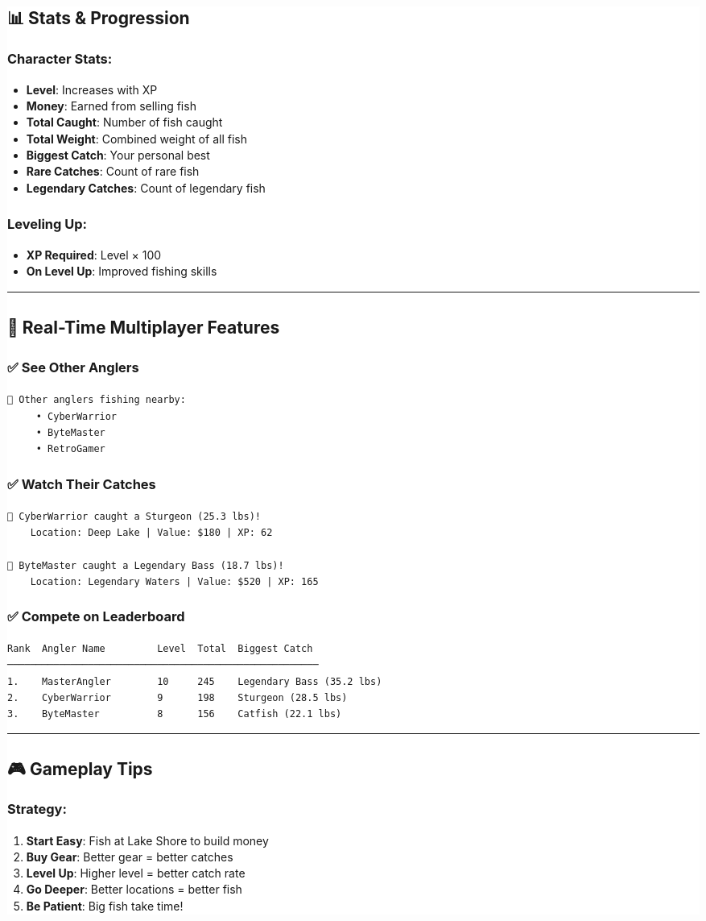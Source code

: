 ## 📊 Stats & Progression

### Character Stats:
- **Level**: Increases with XP
- **Money**: Earned from selling fish
- **Total Caught**: Number of fish caught
- **Total Weight**: Combined weight of all fish
- **Biggest Catch**: Your personal best
- **Rare Catches**: Count of rare fish
- **Legendary Catches**: Count of legendary fish

### Leveling Up:
- **XP Required**: Level × 100
- **On Level Up**: Improved fishing skills

---

## 🎯 Real-Time Multiplayer Features

### ✅ **See Other Anglers**
```
🎣 Other anglers fishing nearby:
     • CyberWarrior
     • ByteMaster
     • RetroGamer
```

### ✅ **Watch Their Catches**
```
🎣 CyberWarrior caught a Sturgeon (25.3 lbs)!
    Location: Deep Lake | Value: $180 | XP: 62

🎣 ByteMaster caught a Legendary Bass (18.7 lbs)!
    Location: Legendary Waters | Value: $520 | XP: 165
```

### ✅ **Compete on Leaderboard**
```
Rank  Angler Name         Level  Total  Biggest Catch
──────────────────────────────────────────────────────
1.    MasterAngler        10     245    Legendary Bass (35.2 lbs)
2.    CyberWarrior        9      198    Sturgeon (28.5 lbs)
3.    ByteMaster          8      156    Catfish (22.1 lbs)
```

---

## 🎮 Gameplay Tips

### Strategy:
1. **Start Easy**: Fish at Lake Shore to build money
2. **Buy Gear**: Better gear = better catches
3. **Level Up**: Higher level = better catch rate
4. **Go Deeper**: Better locations = better fish
5. **Be Patient**: Big fish take time!
